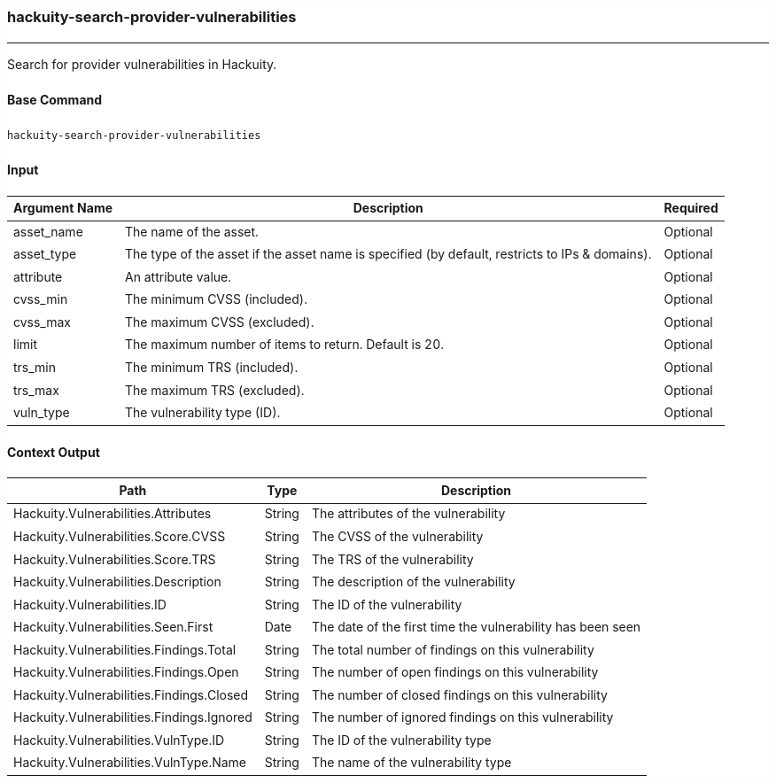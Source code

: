 
### hackuity-search-provider-vulnerabilities

***
Search for provider vulnerabilities in Hackuity.


#### Base Command

`hackuity-search-provider-vulnerabilities`

#### Input

| **Argument Name** | **Description** | **Required** |
| --- | --- | --- |
| asset_name | The name of the asset. | Optional | 
| asset_type | The type of the asset if the asset name is specified (by default, restricts to IPs &amp; domains). | Optional | 
| attribute | An attribute value. | Optional | 
| cvss_min | The minimum CVSS (included). | Optional | 
| cvss_max | The maximum CVSS (excluded). | Optional | 
| limit | The maximum number of items to return. Default is 20. | Optional | 
| trs_min | The minimum TRS (included). | Optional | 
| trs_max | The maximum TRS (excluded). | Optional | 
| vuln_type | The vulnerability type (ID). | Optional | 


#### Context Output

| **Path** | **Type** | **Description** |
| --- | --- | --- |
| Hackuity.Vulnerabilities.Attributes | String | The attributes of the vulnerability | 
| Hackuity.Vulnerabilities.Score.CVSS | String | The CVSS of the vulnerability | 
| Hackuity.Vulnerabilities.Score.TRS | String | The TRS of the vulnerability | 
| Hackuity.Vulnerabilities.Description | String | The description of the vulnerability | 
| Hackuity.Vulnerabilities.ID | String | The ID of the vulnerability | 
| Hackuity.Vulnerabilities.Seen.First | Date | The date of the first time the vulnerability has been seen | 
| Hackuity.Vulnerabilities.Findings.Total | String | The total number of findings on this vulnerability | 
| Hackuity.Vulnerabilities.Findings.Open | String | The number of open findings on this vulnerability | 
| Hackuity.Vulnerabilities.Findings.Closed | String | The number of closed findings on this vulnerability | 
| Hackuity.Vulnerabilities.Findings.Ignored | String | The number of ignored findings on this vulnerability | 
| Hackuity.Vulnerabilities.VulnType.ID | String | The ID of the vulnerability type | 
| Hackuity.Vulnerabilities.VulnType.Name | String | The name of the vulnerability type | 
